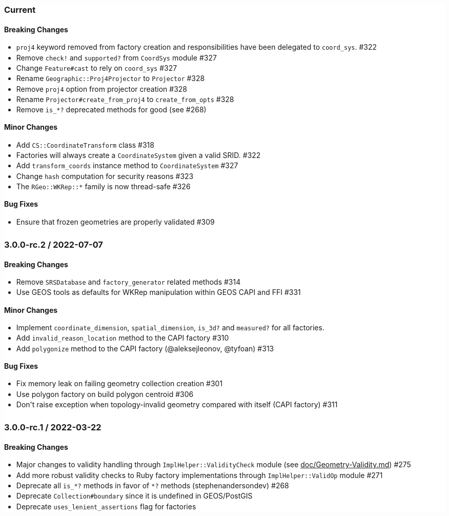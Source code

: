 ### Current

**Breaking Changes**

* `proj4` keyword removed from factory creation and responsibilities have been delegated to `coord_sys`. #322
* Remove `check!` and `supported?` from `CoordSys` module #327
* Change `Feature#cast` to rely on `coord_sys` #327
* Rename `Geographic::Proj4Projector` to `Projector` #328
* Remove `proj4` option from projector creation #328
* Rename `Projector#create_from_proj4` to `create_from_opts` #328
* Remove `is_*?` deprecated methods for good (see #268)

**Minor Changes**

* Add `CS::CoordinateTransform` class #318
* Factories will always create a `CoordinateSystem` given a valid SRID. #322
* Add `transform_coords` instance method to `CoordinateSystem` #327
* Change `hash` computation for security reasons #323
* The `RGeo::WKRep::*` family is now thread-safe #326

**Bug Fixes**

* Ensure that frozen geometries are properly validated #309

### 3.0.0-rc.2 / 2022-07-07

**Breaking Changes**

* Remove `SRSDatabase` and `factory_generator` related methods #314
* Use GEOS tools as defaults for WKRep manipulation within GEOS CAPI and FFI #331

**Minor Changes**

* Implement `coordinate_dimension`, `spatial_dimension`, `is_3d?` and `measured?` for all factories.
* Add `invalid_reason_location` method to the CAPI factory #310
* Add `polygonize` method to the CAPI factory (@aleksejleonov, @tyfoan) #313

**Bug Fixes**

* Fix memory leak on failing geometry collection creation #301
* Use polygon factory on build polygon centroid #306
* Don't raise exception when topology-invalid geometry compared with itself (CAPI factory) #311

### 3.0.0-rc.1 / 2022-03-22

**Breaking Changes**

* Major changes to validity handling through `ImplHelper::ValidityCheck` module (see [doc/Geometry-Validity.md](doc/Geometry-Validity.md)) #275
* Add more robust validity checks to Ruby factory implementations through `ImplHelper::ValidOp` module #271
* Deprecate all `is_*?` methods in favor of `*?` methods (stephenandersondev) #268
* Deprecate `Collection#boundary` since it is undefined in GEOS/PostGIS
* Deprecate `uses_lenient_assertions` flag for factories
